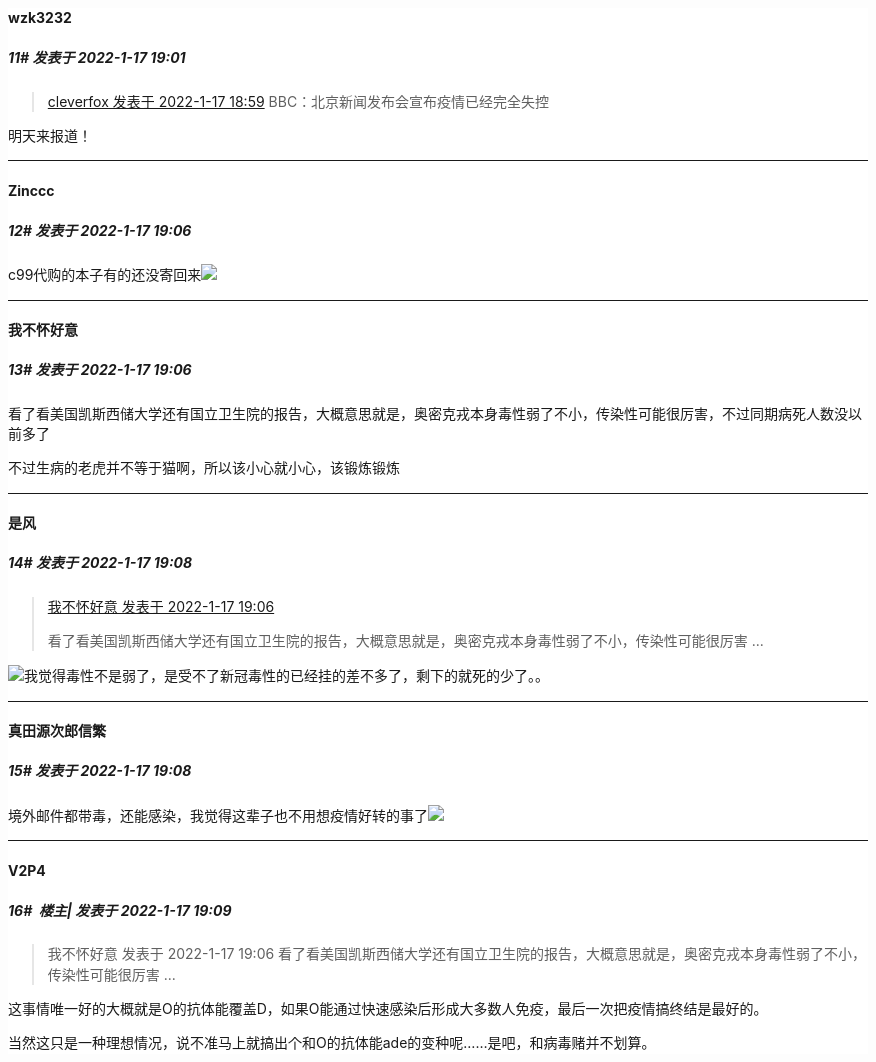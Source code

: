 ####  wzk3232  
##### 11#       发表于 2022-1-17 19:01

<blockquote><a href="httphttps://bbs.saraba1st.com/2b/forum.php?mod=redirect&amp;goto=findpost&amp;pid=54327324&amp;ptid=2047860" target="_blank">cleverfox 发表于 2022-1-17 18:59</a>
BBC：北京新闻发布会宣布疫情已经完全失控</blockquote>
明天来报道！

*****

####  Zinccc  
##### 12#       发表于 2022-1-17 19:06

c99代购的本子有的还没寄回来<img src="https://static.saraba1st.com/image/smiley/face2017/217.gif" referrerpolicy="no-referrer">

*****

####  我不怀好意  
##### 13#       发表于 2022-1-17 19:06

看了看美国凯斯西储大学还有国立卫生院的报告，大概意思就是，奥密克戎本身毒性弱了不小，传染性可能很厉害，不过同期病死人数没以前多了

不过生病的老虎并不等于猫啊，所以该小心就小心，该锻炼锻炼

*****

####  是风  
##### 14#       发表于 2022-1-17 19:08

<blockquote><a href="httphttps://bbs.saraba1st.com/2b/forum.php?mod=redirect&amp;goto=findpost&amp;pid=54327404&amp;ptid=2047860" target="_blank">我不怀好意 发表于 2022-1-17 19:06</a>

看了看美国凯斯西储大学还有国立卫生院的报告，大概意思就是，奥密克戎本身毒性弱了不小，传染性可能很厉害 ...</blockquote>
<img src="https://static.saraba1st.com/image/smiley/face2017/001.png" referrerpolicy="no-referrer">我觉得毒性不是弱了，是受不了新冠毒性的已经挂的差不多了，剩下的就死的少了。。

*****

####  真田源次郎信繁  
##### 15#       发表于 2022-1-17 19:08

境外邮件都带毒，还能感染，我觉得这辈子也不用想疫情好转的事了<img src="https://static.saraba1st.com/image/smiley/face2017/067.png" referrerpolicy="no-referrer">

*****

####  V2P4  
##### 16#         楼主| 发表于 2022-1-17 19:09

<blockquote>我不怀好意 发表于 2022-1-17 19:06
看了看美国凯斯西储大学还有国立卫生院的报告，大概意思就是，奥密克戎本身毒性弱了不小，传染性可能很厉害 ...</blockquote>
这事情唯一好的大概就是O的抗体能覆盖D，如果O能通过快速感染后形成大多数人免疫，最后一次把疫情搞终结是最好的。

当然这只是一种理想情况，说不准马上就搞出个和O的抗体能ade的变种呢……是吧，和病毒赌并不划算。

